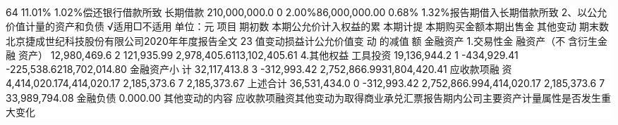 64
11.01%
1.02%偿还银行借款所致
长期借款
210,000,000.0
0
2.00%86,000,000.00
0.68%
1.32%报告期借入长期借款所致
2、以公允价值计量的资产和负债
√适用□不适用
单位：元
项目
期初数
本期公允价计入权益的累
本期计提
本期购买金额本期出售金
其他变动
期末数
北京捷成世纪科技股份有限公司2020年年度报告全文
23
值变动损益计公允价值变
动
的减值
额
金融资产
1.交易性金
融资产（不
含衍生金融
资产）
12,980,469.6
2
121,935.99
2,978,405.6113,102,405.61
4.其他权益
工具投资
19,136,944.2
1
-434,929.41
-225,538.6218,702,014.80
金融资产小
计
32,117,413.8
3
-312,993.42
2,752,866.9931,804,420.41
应收款项融
资
4,414,020.174,414,020.17
2,185,373.6
7
2,185,373.67
上述合计
36,531,434.0
0
-312,993.42
2,752,866.994,414,020.17
2,185,373.6
7
33,989,794.08
金融负债
0.000.00
其他变动的内容
应收款项融资其他变动为取得商业承兑汇票报告期内公司主要资产计量属性是否发生重大变化